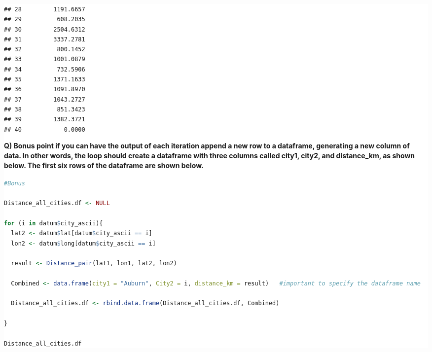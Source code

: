     ## 28         1191.6657
    ## 29          608.2035
    ## 30         2504.6312
    ## 31         3337.2781
    ## 32          800.1452
    ## 33         1001.0879
    ## 34          732.5906
    ## 35         1371.1633
    ## 36         1091.8970
    ## 37         1043.2727
    ## 38          851.3423
    ## 39         1382.3721
    ## 40            0.0000

**Q) Bonus point if you can have the output of each iteration append a
new row to a dataframe, generating a new column of data. In other words,
the loop should create a dataframe with three columns called city1,
city2, and distance_km, as shown below. The first six rows of the
dataframe are shown below.**

``` r
#Bonus

Distance_all_cities.df <- NULL 

for (i in datum$city_ascii){
  lat2 <- datum$lat[datum$city_ascii == i]
  lon2 <- datum$long[datum$city_ascii == i]
  
  result <- Distance_pair(lat1, lon1, lat2, lon2)
  
  Combined <- data.frame(city1 = "Auburn", City2 = i, distance_km = result)   #important to specify the dataframe name
  
  Distance_all_cities.df <- rbind.data.frame(Distance_all_cities.df, Combined)
  
}

Distance_all_cities.df
```
